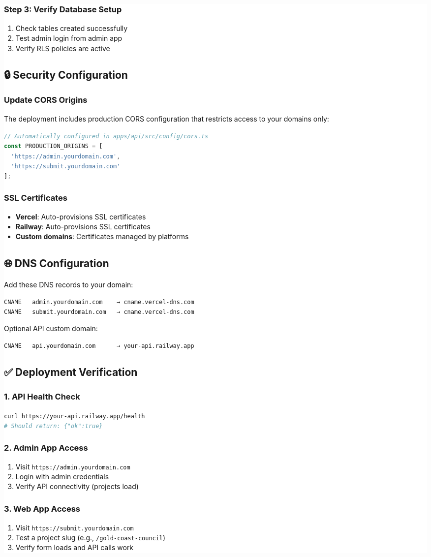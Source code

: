 ### Step 3: Verify Database Setup
1. Check tables created successfully
2. Test admin login from admin app
3. Verify RLS policies are active

## 🔒 Security Configuration

### Update CORS Origins
The deployment includes production CORS configuration that restricts access to your domains only:
```typescript
// Automatically configured in apps/api/src/config/cors.ts
const PRODUCTION_ORIGINS = [
  'https://admin.yourdomain.com',
  'https://submit.yourdomain.com'  
];
```

### SSL Certificates
- **Vercel**: Auto-provisions SSL certificates
- **Railway**: Auto-provisions SSL certificates  
- **Custom domains**: Certificates managed by platforms

## 🌐 DNS Configuration

Add these DNS records to your domain:
```dns
CNAME   admin.yourdomain.com    → cname.vercel-dns.com
CNAME   submit.yourdomain.com   → cname.vercel-dns.com
```

Optional API custom domain:
```dns
CNAME   api.yourdomain.com      → your-api.railway.app
```

## ✅ Deployment Verification

### 1. API Health Check
```bash
curl https://your-api.railway.app/health
# Should return: {"ok":true}
```

### 2. Admin App Access
1. Visit `https://admin.yourdomain.com`
2. Login with admin credentials
3. Verify API connectivity (projects load)

### 3. Web App Access  
1. Visit `https://submit.yourdomain.com`
2. Test a project slug (e.g., `/gold-coast-council`)
3. Verify form loads and API calls work
